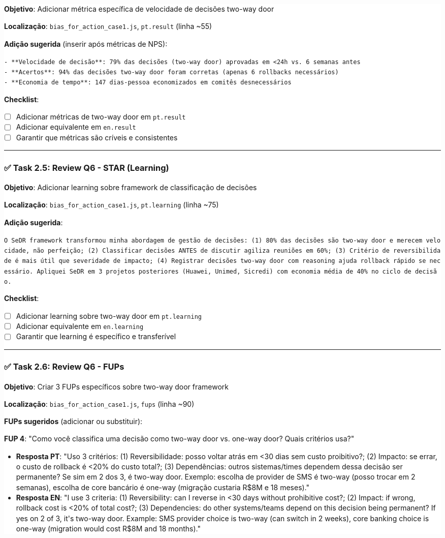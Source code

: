 **Objetivo**: Adicionar métrica específica de velocidade de decisões two-way door

**Localização**: `bias_for_action_case1.js`, `pt.result` (linha ~55)

**Adição sugerida** (inserir após métricas de NPS):
```
- **Velocidade de decisão**: 79% das decisões (two-way door) aprovadas em <24h vs. 6 semanas antes
- **Acertos**: 94% das decisões two-way door foram corretas (apenas 6 rollbacks necessários)
- **Economia de tempo**: 147 dias-pessoa economizados em comitês desnecessários
```

**Checklist**:
- [ ] Adicionar métricas de two-way door em `pt.result`
- [ ] Adicionar equivalente em `en.result`
- [ ] Garantir que métricas são críveis e consistentes

---

### ✅ Task 2.5: Review Q6 - STAR (Learning)

**Objetivo**: Adicionar learning sobre framework de classificação de decisões

**Localização**: `bias_for_action_case1.js`, `pt.learning` (linha ~75)

**Adição sugerida**:
```
O SeDR framework transformou minha abordagem de gestão de decisões: (1) 80% das decisões são two-way door e merecem velocidade, não perfeição; (2) Classificar decisões ANTES de discutir agiliza reuniões em 60%; (3) Critério de reversibilidade é mais útil que severidade de impacto; (4) Registrar decisões two-way door com reasoning ajuda rollback rápido se necessário. Apliquei SeDR em 3 projetos posteriores (Huawei, Unimed, Sicredi) com economia média de 40% no ciclo de decisão.
```

**Checklist**:
- [ ] Adicionar learning sobre two-way door em `pt.learning`
- [ ] Adicionar equivalente em `en.learning`
- [ ] Garantir que learning é específico e transferível

---

### ✅ Task 2.6: Review Q6 - FUPs

**Objetivo**: Criar 3 FUPs específicos sobre two-way door framework

**Localização**: `bias_for_action_case1.js`, `fups` (linha ~90)

**FUPs sugeridos** (adicionar ou substituir):

**FUP 4**: "Como você classifica uma decisão como two-way door vs. one-way door? Quais critérios usa?"
- **Resposta PT**: "Uso 3 critérios: (1) Reversibilidade: posso voltar atrás em <30 dias sem custo proibitivo?; (2) Impacto: se errar, o custo de rollback é <20% do custo total?; (3) Dependências: outros sistemas/times dependem dessa decisão ser permanente? Se sim em 2 dos 3, é two-way door. Exemplo: escolha de provider de SMS é two-way (posso trocar em 2 semanas), escolha de core bancário é one-way (migração custaria R$8M e 18 meses)."
- **Resposta EN**: "I use 3 criteria: (1) Reversibility: can I reverse in <30 days without prohibitive cost?; (2) Impact: if wrong, rollback cost is <20% of total cost?; (3) Dependencies: do other systems/teams depend on this decision being permanent? If yes on 2 of 3, it's two-way door. Example: SMS provider choice is two-way (can switch in 2 weeks), core banking choice is one-way (migration would cost R$8M and 18 months)."
